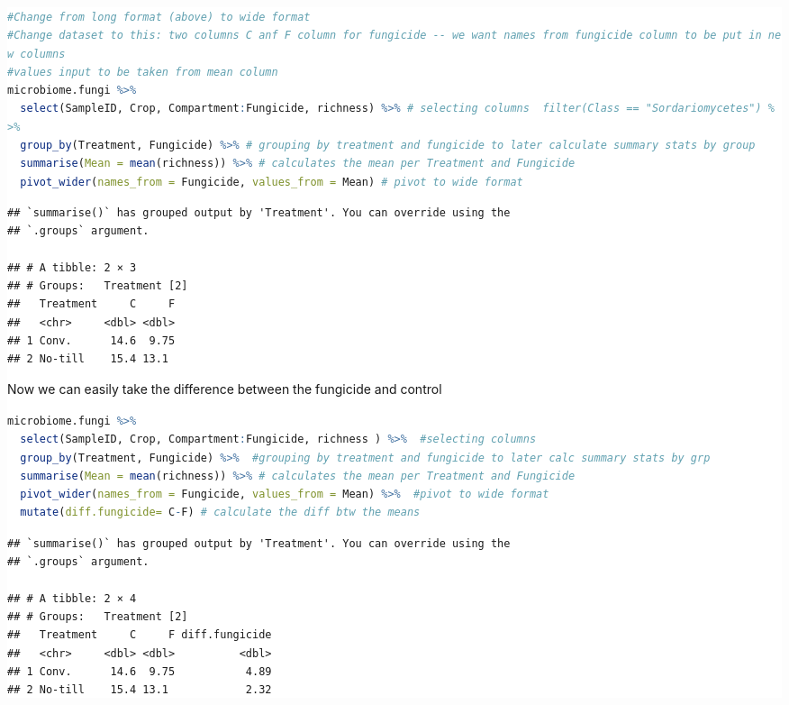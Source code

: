 ``` r
#Change from long format (above) to wide format 
#Change dataset to this: two columns C anf F column for fungicide -- we want names from fungicide column to be put in new columns 
#values input to be taken from mean column
microbiome.fungi %>%
  select(SampleID, Crop, Compartment:Fungicide, richness) %>% # selecting columns  filter(Class == "Sordariomycetes") %>%
  group_by(Treatment, Fungicide) %>% # grouping by treatment and fungicide to later calculate summary stats by group
  summarise(Mean = mean(richness)) %>% # calculates the mean per Treatment and Fungicide 
  pivot_wider(names_from = Fungicide, values_from = Mean) # pivot to wide format
```

    ## `summarise()` has grouped output by 'Treatment'. You can override using the
    ## `.groups` argument.

    ## # A tibble: 2 × 3
    ## # Groups:   Treatment [2]
    ##   Treatment     C     F
    ##   <chr>     <dbl> <dbl>
    ## 1 Conv.      14.6  9.75
    ## 2 No-till    15.4 13.1

Now we can easily take the difference between the fungicide and control

``` r
microbiome.fungi %>% 
  select(SampleID, Crop, Compartment:Fungicide, richness ) %>%  #selecting columns 
  group_by(Treatment, Fungicide) %>%  #grouping by treatment and fungicide to later calc summary stats by grp 
  summarise(Mean = mean(richness)) %>% # calculates the mean per Treatment and Fungicide
  pivot_wider(names_from = Fungicide, values_from = Mean) %>%  #pivot to wide format
  mutate(diff.fungicide= C-F) # calculate the diff btw the means 
```

    ## `summarise()` has grouped output by 'Treatment'. You can override using the
    ## `.groups` argument.

    ## # A tibble: 2 × 4
    ## # Groups:   Treatment [2]
    ##   Treatment     C     F diff.fungicide
    ##   <chr>     <dbl> <dbl>          <dbl>
    ## 1 Conv.      14.6  9.75           4.89
    ## 2 No-till    15.4 13.1            2.32
